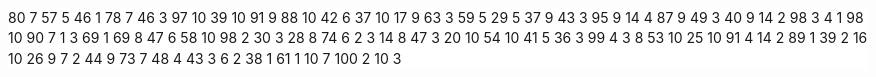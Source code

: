 80 7
57 5
46 1
78 7
46 3
97 10
39 10
91 9
88 10
42 6
37 10
17 9
63 3
59 5
29 5
37 9
43 3
95 9
14 4
87 9
49 3
40 9
14 2
98 3
4 1
98 10
90 7
1 3
69 1
69 8
47 6
58 10
98 2
30 3
28 8
74 6
2 3
14 8
47 3
20 10
54 10
41 5
36 3
99 4
3 8
53 10
25 10
91 4
14 2
89 1
39 2
16 10
26 9
7 2
44 9
73 7
48 4
43 3
6 2
38 1
61 1
10 7
100 2
10 3
